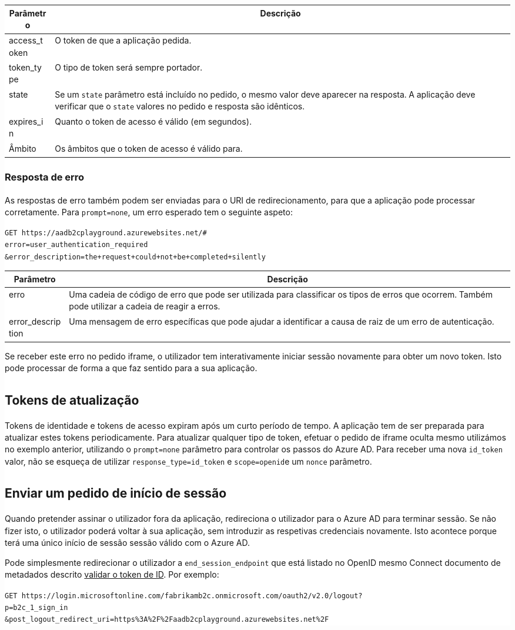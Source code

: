 | Parâmetro | Descrição |
| --- | --- |
| access_token |O token de que a aplicação pedida. |
| token_type |O tipo de token será sempre portador. |
| state |Se um `state` parâmetro está incluído no pedido, o mesmo valor deve aparecer na resposta. A aplicação deve verificar que o `state` valores no pedido e resposta são idênticos. |
| expires_in |Quanto o token de acesso é válido (em segundos). |
| Âmbito |Os âmbitos que o token de acesso é válido para. |

### <a name="error-response"></a>Resposta de erro
As respostas de erro também podem ser enviadas para o URI de redirecionamento, para que a aplicação pode processar corretamente.  Para `prompt=none`, um erro esperado tem o seguinte aspeto:

```
GET https://aadb2cplayground.azurewebsites.net/#
error=user_authentication_required
&error_description=the+request+could+not+be+completed+silently
```

| Parâmetro | Descrição |
| --- | --- |
| erro |Uma cadeia de código de erro que pode ser utilizada para classificar os tipos de erros que ocorrem. Também pode utilizar a cadeia de reagir a erros. |
| error_description |Uma mensagem de erro específicas que pode ajudar a identificar a causa de raiz de um erro de autenticação. |

Se receber este erro no pedido iframe, o utilizador tem interativamente iniciar sessão novamente para obter um novo token. Isto pode processar de forma a que faz sentido para a sua aplicação.

## <a name="refresh-tokens"></a>Tokens de atualização
Tokens de identidade e tokens de acesso expiram após um curto período de tempo. A aplicação tem de ser preparada para atualizar estes tokens periodicamente.  Para atualizar qualquer tipo de token, efetuar o pedido de iframe oculta mesmo utilizámos no exemplo anterior, utilizando o `prompt=none` parâmetro para controlar os passos do Azure AD.  Para receber uma nova `id_token` valor, não se esqueça de utilizar `response_type=id_token` e `scope=openid`e um `nonce` parâmetro.

## <a name="send-a-sign-out-request"></a>Enviar um pedido de início de sessão
Quando pretender assinar o utilizador fora da aplicação, redireciona o utilizador para o Azure AD para terminar sessão. Se não fizer isto, o utilizador poderá voltar à sua aplicação, sem introduzir as respetivas credenciais novamente. Isto acontece porque terá uma único início de sessão sessão válido com o Azure AD.

Pode simplesmente redirecionar o utilizador a `end_session_endpoint` que está listado no OpenID mesmo Connect documento de metadados descrito [validar o token de ID](#validate-the-id-token). Por exemplo:

```
GET https://login.microsoftonline.com/fabrikamb2c.onmicrosoft.com/oauth2/v2.0/logout?
p=b2c_1_sign_in
&post_logout_redirect_uri=https%3A%2F%2Faadb2cplayground.azurewebsites.net%2F
```
